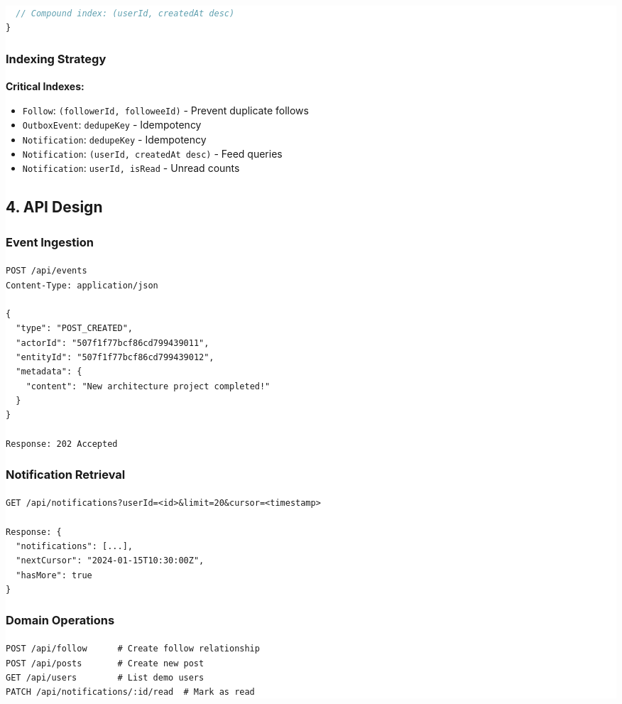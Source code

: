 ```typescript
  // Compound index: (userId, createdAt desc)
}
```

### Indexing Strategy

**Critical Indexes:**
- `Follow`: `(followerId, followeeId)` - Prevent duplicate follows
- `OutboxEvent`: `dedupeKey` - Idempotency
- `Notification`: `dedupeKey` - Idempotency  
- `Notification`: `(userId, createdAt desc)` - Feed queries
- `Notification`: `userId, isRead` - Unread counts

## 4. API Design

### Event Ingestion
```
POST /api/events
Content-Type: application/json

{
  "type": "POST_CREATED",
  "actorId": "507f1f77bcf86cd799439011",
  "entityId": "507f1f77bcf86cd799439012", 
  "metadata": {
    "content": "New architecture project completed!"
  }
}

Response: 202 Accepted
```

### Notification Retrieval
```
GET /api/notifications?userId=<id>&limit=20&cursor=<timestamp>

Response: {
  "notifications": [...],
  "nextCursor": "2024-01-15T10:30:00Z",
  "hasMore": true
}
```

### Domain Operations
```
POST /api/follow      # Create follow relationship
POST /api/posts       # Create new post
GET /api/users        # List demo users
PATCH /api/notifications/:id/read  # Mark as read
```
